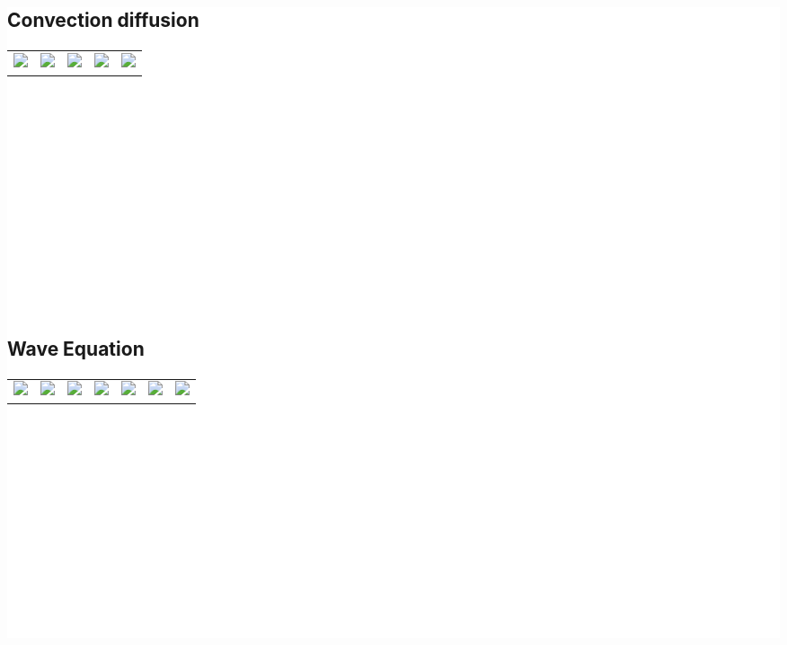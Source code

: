 ## Convection diffusion ##

<table width='1024' height='288'>
<tr>
<td>
<img src='https://lh3.googleusercontent.com/_Cil2MFH7iLM/TXqXepCO6fI/AAAAAAAAAEY/Ilapk8kOAgw/s288/ConDiff_t1.png' />
</td>
<td>
<img src='https://lh6.googleusercontent.com/_Cil2MFH7iLM/TXqXeoiJgRI/AAAAAAAAAEU/R5vFs_t_5gY/s288/ConDiff_t2.png' />
</td>
<td>
<img src='https://lh6.googleusercontent.com/_Cil2MFH7iLM/TXqXeiFB2CI/AAAAAAAAAEg/6A6f4AG9pNk/s288/ConDiff_t3.png' />
</td>
<td>
<img src='https://lh6.googleusercontent.com/_Cil2MFH7iLM/TXqXfDWzrNI/AAAAAAAAAEc/lap5zRFPW74/s288/ConDiff_t4.png' />
</td>
<td>
<img src='https://lh3.googleusercontent.com/_Cil2MFH7iLM/TXqXfQ2XJUI/AAAAAAAAAEk/TdmfpSJ9GK0/s288/ConDiff_t5.png' />
</td>
</tr>
</table>


## Wave Equation ##

<table width='1024' height='288'>
<tr>
<td>
<img src='https://lh6.googleusercontent.com/_Cil2MFH7iLM/TXqZZh11ejI/AAAAAAAAAEs/sAscKtUytYE/s288/Wave0.png' />
</td>
<td>
<img src='https://lh6.googleusercontent.com/_Cil2MFH7iLM/TXqZZwfs8xI/AAAAAAAAAEw/99rYRxDobIA/s288/Wave1.png' />
</td>
<td>
<img src='https://lh3.googleusercontent.com/_Cil2MFH7iLM/TXqZZtP2_aI/AAAAAAAAAE0/d7ozij8ZZwQ/s288/Wave2.png' />
</td>
<td>
<img src='https://lh4.googleusercontent.com/_Cil2MFH7iLM/TXqZaGmBL_I/AAAAAAAAAE4/ohy35upbgN0/s288/Wave3.png' />
</td>
<td>
<img src='https://lh6.googleusercontent.com/_Cil2MFH7iLM/TXqZaEUrOqI/AAAAAAAAAFA/2Fuu7K70kfw/s288/Wave4.png' />
</td>
<td>
<img src='https://lh3.googleusercontent.com/_Cil2MFH7iLM/TXqZaBNIi0I/AAAAAAAAAE8/KaAUOme9wGE/s288/Wave5.png' />
</td>
<td>
<img src='https://lh6.googleusercontent.com/_Cil2MFH7iLM/TXqZahmRglI/AAAAAAAAAFE/LI_y3aV8hVQ/s288/Wave6.png' />
</td>
</tr>
</table>
